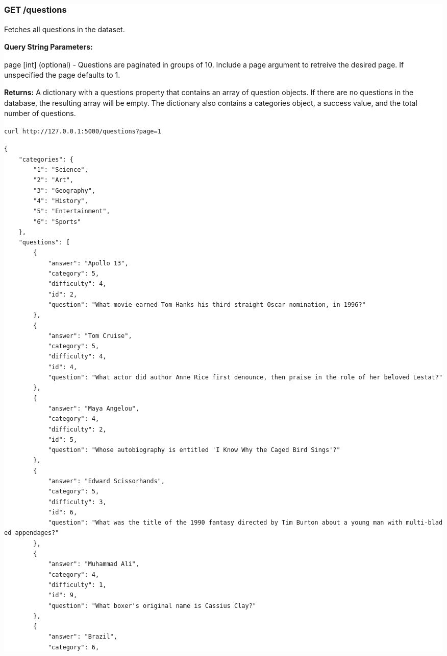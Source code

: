 ### GET /questions

Fetches all questions in the dataset.

**Query String Parameters:**

page \[int\] (optional) - Questions are paginated in groups of 10. Include a page argument to retreive the desired page. If unspecified the page defaults to 1.

**Returns:** A dictionary with a questions property that contains an array of question objects. If there are no questions in the database, the resulting array will be empty. The dictionary also contains a categories object, a success value, and the total number of questions.

`curl http://127.0.0.1:5000/questions?page=1`

```
{
    "categories": {
        "1": "Science",
        "2": "Art",
        "3": "Geography",
        "4": "History",
        "5": "Entertainment",
        "6": "Sports"
    },
    "questions": [
        {
            "answer": "Apollo 13",
            "category": 5,
            "difficulty": 4,
            "id": 2,
            "question": "What movie earned Tom Hanks his third straight Oscar nomination, in 1996?"
        },
        {
            "answer": "Tom Cruise",
            "category": 5,
            "difficulty": 4,
            "id": 4,
            "question": "What actor did author Anne Rice first denounce, then praise in the role of her beloved Lestat?"
        },
        {
            "answer": "Maya Angelou",
            "category": 4,
            "difficulty": 2,
            "id": 5,
            "question": "Whose autobiography is entitled 'I Know Why the Caged Bird Sings'?"
        },
        {
            "answer": "Edward Scissorhands",
            "category": 5,
            "difficulty": 3,
            "id": 6,
            "question": "What was the title of the 1990 fantasy directed by Tim Burton about a young man with multi-bladed appendages?"
        },
        {
            "answer": "Muhammad Ali",
            "category": 4,
            "difficulty": 1,
            "id": 9,
            "question": "What boxer's original name is Cassius Clay?"
        },
        {
            "answer": "Brazil",
            "category": 6,
```